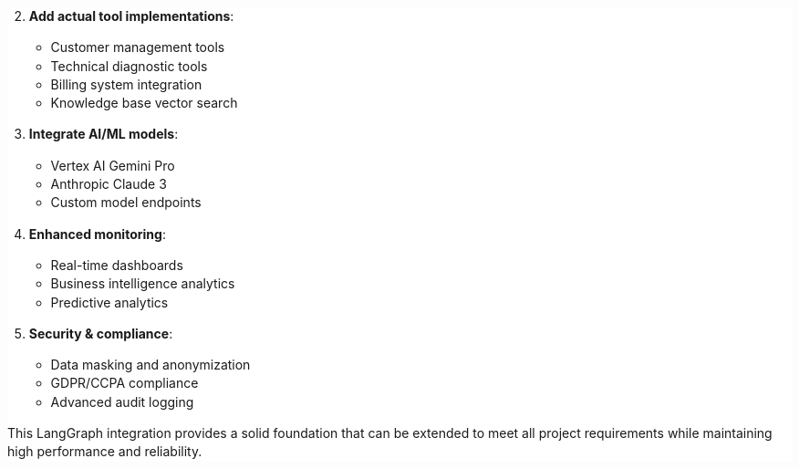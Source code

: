 2. **Add actual tool implementations**:
   - Customer management tools
   - Technical diagnostic tools
   - Billing system integration
   - Knowledge base vector search

3. **Integrate AI/ML models**:
   - Vertex AI Gemini Pro
   - Anthropic Claude 3
   - Custom model endpoints

4. **Enhanced monitoring**:
   - Real-time dashboards
   - Business intelligence analytics
   - Predictive analytics

5. **Security & compliance**:
   - Data masking and anonymization
   - GDPR/CCPA compliance
   - Advanced audit logging

This LangGraph integration provides a solid foundation that can be extended to meet all project requirements while maintaining high performance and reliability.